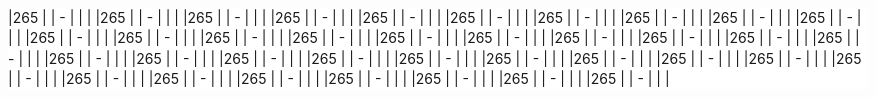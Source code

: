 |265 |          |      -      |          |                    |
|265 |          |      -      |          |                    |
|265 |          |      -      |          |                    |
|265 |          |      -      |          |                    |
|265 |          |      -      |          |                    |
|265 |          |      -      |          |                    |
|265 |          |      -      |          |                    |
|265 |          |      -      |          |                    |
|265 |          |      -      |          |                    |
|265 |          |      -      |          |                    |
|265 |          |      -      |          |                    |
|265 |          |      -      |          |                    |
|265 |          |      -      |          |                    |
|265 |          |      -      |          |                    |
|265 |          |      -      |          |                    |
|265 |          |      -      |          |                    |
|265 |          |      -      |          |                    |
|265 |          |      -      |          |                    |
|265 |          |      -      |          |                    |
|265 |          |      -      |          |                    |
|265 |          |      -      |          |                    |
|265 |          |      -      |          |                    |
|265 |          |      -      |          |                    |
|265 |          |      -      |          |                    |
|265 |          |      -      |          |                    |
|265 |          |      -      |          |                    |
|265 |          |      -      |          |                    |
|265 |          |      -      |          |                    |
|265 |          |      -      |          |                    |
|265 |          |      -      |          |                    |
|265 |          |      -      |          |                    |
|265 |          |      -      |          |                    |
|265 |          |      -      |          |                    |
|265 |          |      -      |          |                    |
|265 |          |      -      |          |                    |
|265 |          |      -      |          |                    |
|265 |          |      -      |          |                    |